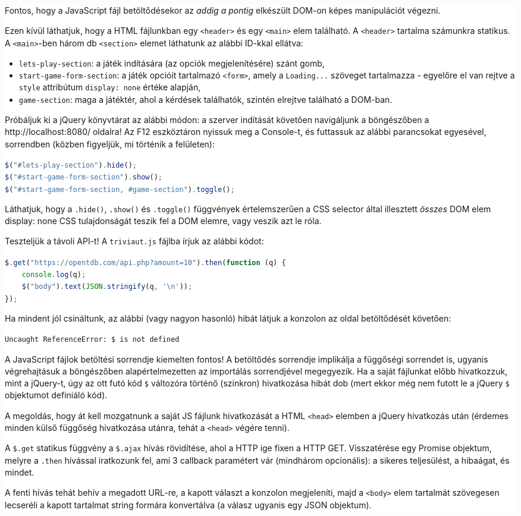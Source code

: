 Fontos, hogy a JavaScript fájl betöltődésekor az _addig a pontig_ elkészült DOM-on képes manipulációt végezni.

Ezen kívül láthatjuk, hogy a HTML fájlunkban egy `<header>` és egy `<main>` elem található. A `<header>` tartalma számunkra statikus. A `<main>`-ben három db `<section>` elemet láthatunk az alábbi ID-kkal ellátva: 
- `lets-play-section`: a játék indítására (az opciók megjelenítésére) szánt gomb, 
- `start-game-form-section`: a játék opcióit tartalmazó `<form>`, amely a `Loading...` szöveget tartalmazza - egyelőre el van rejtve a `style` attribútum `display: none` értéke alapján,
- `game-section`: maga a játéktér, ahol a kérdések találhatók, szintén elrejtve található a DOM-ban.

Próbáljuk ki a jQuery könyvtárat az alábbi módon: a szerver indítását követően navigáljunk a böngészőben a http://localhost:8080/ oldalra! Az F12 eszköztáron nyissuk meg a Console-t, és futtassuk az alábbi parancsokat egyesével, sorrendben (közben figyeljük, mi történik a felületen):

``` JavaScript
$("#lets-play-section").hide();
$("#start-game-form-section").show();
$("#start-game-form-section, #game-section").toggle();
```

Láthatjuk, hogy a `.hide()`, `.show()` és `.toggle()` függvények értelemszerűen a CSS selector által illesztett *összes* DOM elem display: none CSS tulajdonságát teszik fel a DOM elemre, vagy veszik azt le róla.

Teszteljük a távoli API-t! A `triviaut.js` fájlba írjuk az alábbi kódot:

``` JavaScript
$.get("https://opentdb.com/api.php?amount=10").then(function (q) {
    console.log(q);
    $("body").text(JSON.stringify(q, '\n'));
});
```

Ha mindent jól csináltunk, az alábbi (vagy nagyon hasonló) hibát látjuk a konzolon az oldal betöltődését követően:

```
Uncaught ReferenceError: $ is not defined
```

A JavaScript fájlok betöltési sorrendje kiemelten fontos! A betöltődés sorrendje implikálja a függőségi sorrendet is, ugyanis végrehajtásuk a böngészőben alapértelmezetten az importálás sorrendjével megegyezik. Ha a saját fájlunkat előbb hivatkozzuk, mint a jQuery-t, úgy az ott futó kód `$` változóra történő (szinkron) hivatkozása hibát dob (mert ekkor még nem futott le a jQuery `$` objektumot definiáló kód). 

A megoldás, hogy át kell mozgatnunk a saját JS fájlunk hivatkozását a HTML `<head>` elemben a jQuery hivatkozás után (érdemes minden külső függőség hivatkozása utánra, tehát a `<head>` végére tenni).

A `$.get` statikus függvény a `$.ajax` hívás rövidítése, ahol a HTTP ige fixen a HTTP GET. Visszatérése egy Promise objektum, melyre a `.then` hívással iratkozunk fel, ami 3 callback paramétert vár (mindhárom opcionális): a sikeres teljesülést, a hibaágat, és mindet.

A fenti hívás tehát behív a megadott URL-re, a kapott választ a konzolon megjeleníti, majd a `<body>` elem tartalmát szövegesen lecseréli a kapott tartalmat string formára konvertálva (a válasz ugyanis egy JSON objektum).
